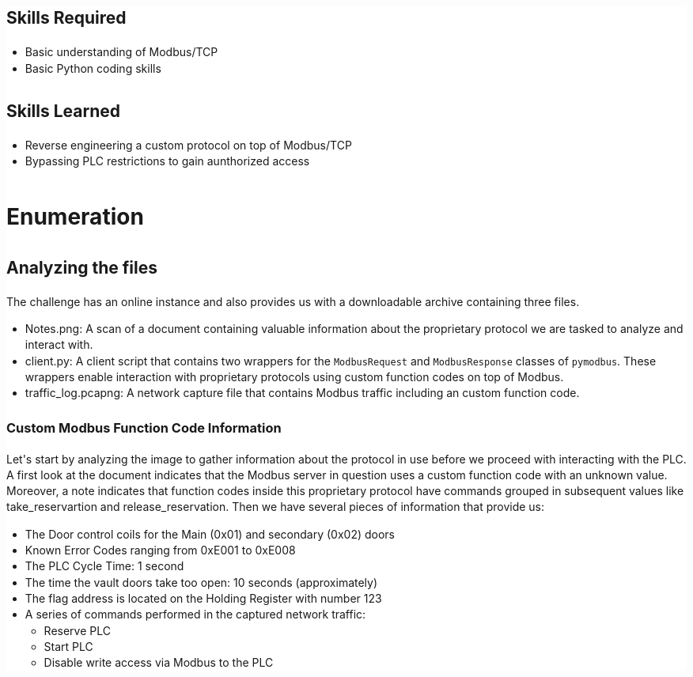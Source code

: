 ## Skills Required

- Basic understanding of Modbus/TCP
- Basic Python coding skills

## Skills Learned

- Reverse engineering a custom protocol on top of Modbus/TCP
- Bypassing PLC restrictions to gain aunthorized access 

# Enumeration

## Analyzing the files

The challenge has an online instance and also provides us with a downloadable archive containing three files. 

* Notes.png: A scan of a document containing valuable information about the proprietary protocol we are tasked to analyze and interact with.
* client.py: A client script that contains two wrappers for the `ModbusRequest` and `ModbusResponse` classes of `pymodbus`. These wrappers enable interaction with proprietary protocols using custom function codes on top of Modbus.
* traffic_log.pcapng: A network capture file that contains Modbus traffic including an custom function code.

### Custom Modbus Function Code Information

Let's start by analyzing the image to gather information about the protocol in use before we proceed with interacting with the PLC. A first look at the document indicates that the Modbus server in question uses a custom function code with an unknown value. Moreover, a note indicates that function codes inside this proprietary protocol have commands grouped in subsequent values like take_reservartion and release_reservation. Then we have several pieces of information that provide us:

* The Door control coils for the Main (0x01) and secondary (0x02) doors
* Known Error Codes ranging from 0xE001 to 0xE008
* The PLC Cycle Time: 1 second
* The time the vault doors take too open: 10 seconds (approximately)
* The flag address is located on the Holding Register with number 123
* A series of commands performed in the captured network traffic:
  *  Reserve PLC
  * Start PLC
  * Disable write access via Modbus to the PLC
